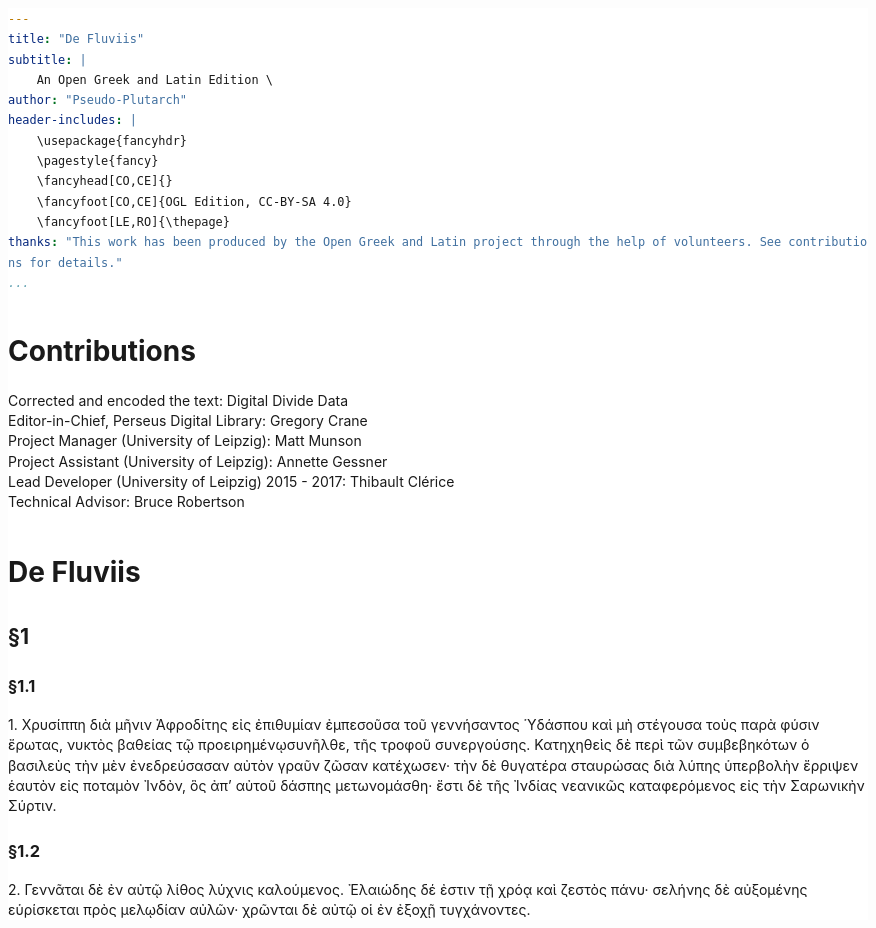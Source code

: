 ```yaml
---
title: "De Fluviis"
subtitle: |
	An Open Greek and Latin Edition \ 
author: "Pseudo-Plutarch"
header-includes: | 
	\usepackage{fancyhdr}
	\pagestyle{fancy}
	\fancyhead[CO,CE]{}
	\fancyfoot[CO,CE]{OGL Edition, CC-BY-SA 4.0}
	\fancyfoot[LE,RO]{\thepage}
thanks: "This work has been produced by the Open Greek and Latin project through the help of volunteers. See contributions for details."
...
```


# Contributions  

Corrected and encoded the text: Digital Divide Data  
 Editor-in-Chief, Perseus Digital Library: Gregory Crane  
 Project Manager (University of Leipzig): Matt Munson  
 Project Assistant (University of Leipzig): Annette Gessner  
 Lead Developer (University of Leipzig) 2015 - 2017: Thibault Clérice  
 Technical Advisor: Bruce Robertson  

# De Fluviis  

## §1  

### §1.1  

<p>1. Χρυσίππη διὰ μῆνιν Ἀφροδίτης εἰς ἐπιθυμίαν
ἐμπεσοῦσα τοῦ γεννήσαντος Ὑδάσπου καὶ μὴ στέγουσα
τοὺς παρὰ φύσιν ἔρωτας, νυκτὸς βαθείας τῷ προειρημένῳσυνῆλθε,
τῆς τροφοῦ συνεργούσης. Κατηχηθεὶς δὲ

<pb n="638"/>
περὶ τῶν συμβεβηκότων ὁ βασιλεὺς τὴν μὲν ἐνεδρεύσασαν
αὐτὸν γραῦν ζῶσαν κατέχωσεν· τὴν δὲ θυγατέρα
σταυρώσας διὰ λύπης ὑπερβολὴν ἔρριψεν ἑαυτὸν εἰς
ποταμὸν Ἰνδὸν, ὃς ἀπʼ αὐτοῦ δάσπης μετωνομάσθη·
ἔστι δὲ τῆς Ἰνδίας νεανικῶς καταφερόμενος εἰς τὴν
Σαρωνικὴν Σύρτιν.</p>  

### §1.2  

<p>2. Γεννᾶται δὲ ἐν αὐτῷ λίθος λύχνις καλούμενος.
Ἐλαιώδης δέ ἐστιν τῇ χρόᾳ καὶ ζεστὸς πάνυ· σελήνης
δὲ αὐξομένης εὑρίσκεται πρὸς μελῳδίαν αὐλῶν· χρῶνται
δὲ αὐτῷ οἱ ἐν ἐξοχῇ τυγχάνοντες.</p>  
